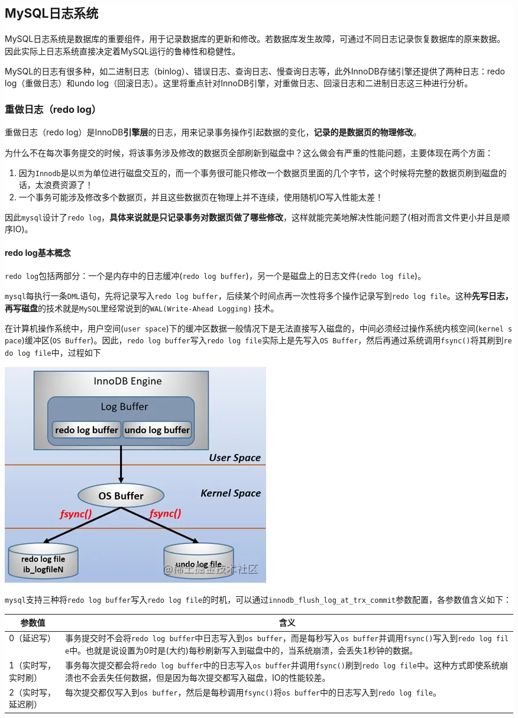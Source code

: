 ## MySQL日志系统

MySQL日志系统是数据库的重要组件，用于记录数据库的更新和修改。若数据库发生故障，可通过不同日志记录恢复数据库的原来数据。因此实际上日志系统直接决定着MySQL运行的鲁棒性和稳健性。

MySQL的日志有很多种，如二进制日志（binlog）、错误日志、查询日志、慢查询日志等，此外InnoDB存储引擎还提供了两种日志：redo log（重做日志）和undo log（回滚日志）。这里将重点针对InnoDB引擎，对重做日志、回滚日志和二进制日志这三种进行分析。

### 重做日志（redo log）

重做日志（redo log）是InnoDB**引擎层**的日志，用来记录事务操作引起数据的变化，**记录的是数据页的物理修改**。

为什么不在每次事务提交的时候，将该事务涉及修改的数据页全部刷新到磁盘中？这么做会有严重的性能问题，主要体现在两个方面：

1. 因为`Innodb`是以`页`为单位进行磁盘交互的，而一个事务很可能只修改一个数据页里面的几个字节，这个时候将完整的数据页刷到磁盘的话，太浪费资源了！
2. 一个事务可能涉及修改多个数据页，并且这些数据页在物理上并不连续，使用随机IO写入性能太差！

因此`mysql`设计了`redo log`，**具体来说就是只记录事务对数据页做了哪些修改**，这样就能完美地解决性能问题了(相对而言文件更小并且是顺序IO)。



#### redo log基本概念

`redo log`包括两部分：一个是内存中的日志缓冲(`redo log buffer`)，另一个是磁盘上的日志文件(`redo log file`)。

`mysql`每执行一条`DML`语句，先将记录写入`redo log buffer`，后续某个时间点再一次性将多个操作记录写到`redo log file`。这种**先写日志，再写磁盘**的技术就是`MySQL`里经常说到的`WAL(Write-Ahead Logging)` 技术。

在计算机操作系统中，用户空间(`user space`)下的缓冲区数据一般情况下是无法直接写入磁盘的，中间必须经过操作系统内核空间(`kernel space`)缓冲区(`OS Buffer`)。因此，`redo log buffer`写入`redo log file`实际上是先写入`OS Buffer`，然后再通过系统调用`fsync()`将其刷到`redo log file`中，过程如下

![redo-log-2](/images/数据库存储/redo-log-2.png)



`mysql`支持三种将`redo log buffer`写入`redo log file`的时机，可以通过`innodb_flush_log_at_trx_commit`参数配置，各参数值含义如下：

| 参数值              | 含义                                                         |
| ------------------- | ------------------------------------------------------------ |
| 0（延迟写）         | 事务提交时不会将`redo log buffer`中日志写入到`os buffer`，而是每秒写入`os buffer`并调用`fsync()`写入到`redo log file`中。也就是说设置为0时是(大约)每秒刷新写入到磁盘中的，当系统崩溃，会丢失1秒钟的数据。 |
| 1（实时写，实时刷） | 事务每次提交都会将`redo log buffer`中的日志写入`os buffer`并调用`fsync()`刷到`redo log file`中。这种方式即使系统崩溃也不会丢失任何数据，但是因为每次提交都写入磁盘，IO的性能较差。 |
| 2（实时写，延迟刷） | 每次提交都仅写入到`os buffer`，然后是每秒调用`fsync()`将`os buffer`中的日志写入到`redo log file`。 |
